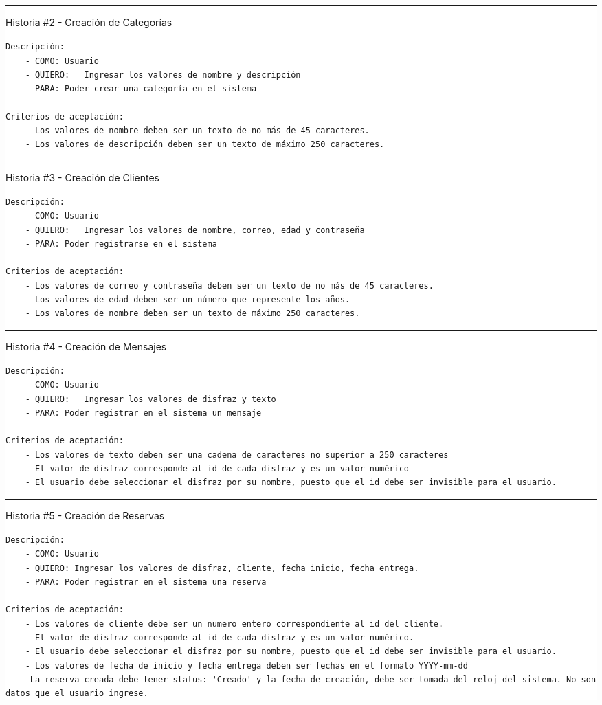 -------------------------------------------------------------
Historia #2
	- Creación de Categorías

	Descripción: 
		- COMO:	Usuario
		- QUIERO:	Ingresar los valores de nombre y descripción
		- PARA:	Poder crear una categoría en el sistema

	Criterios de aceptación:
		- Los valores de nombre deben ser un texto de no más de 45 caracteres.
		- Los valores de descripción deben ser un texto de máximo 250 caracteres.

-------------------------------------------------------------
Historia #3
	- 	Creación de Clientes

	Descripción: 
		- COMO:	Usuario
		- QUIERO:	Ingresar los valores de nombre, correo, edad y contraseña
		- PARA:	Poder registrarse en el sistema

	Criterios de aceptación:
		- Los valores de correo y contraseña deben ser un texto de no más de 45 caracteres.
		- Los valores de edad deben ser un número que represente los años.
		- Los valores de nombre deben ser un texto de máximo 250 caracteres.

-------------------------------------------------------------
Historia #4
	- Creación de Mensajes

	Descripción:
		- COMO:	Usuario
		- QUIERO:	Ingresar los valores de disfraz y texto
		- PARA:	Poder registrar en el sistema un mensaje

	Criterios de aceptación:
		- Los valores de texto deben ser una cadena de caracteres no superior a 250 caracteres
		- El valor de disfraz corresponde al id de cada disfraz y es un valor numérico
		- El usuario debe seleccionar el disfraz por su nombre, puesto que el id debe ser invisible para el usuario.

-------------------------------------------------------------
Historia #5
	- Creación de Reservas

	Descripción:
		- COMO:	Usuario
		- QUIERO: Ingresar los valores de disfraz, cliente, fecha inicio, fecha entrega.
		- PARA:	Poder registrar en el sistema una reserva

	Criterios de aceptación:
		- Los valores de cliente debe ser un numero entero correspondiente al id del cliente.
		- El valor de disfraz corresponde al id de cada disfraz y es un valor numérico.
		- El usuario debe seleccionar el disfraz por su nombre, puesto que el id debe ser invisible para el usuario.
		- Los valores de fecha de inicio y fecha entrega deben ser fechas en el formato YYYY-mm-dd
		-La reserva creada debe tener status: 'Creado' y la fecha de creación, debe ser tomada del reloj del sistema. No son datos que el usuario ingrese.
